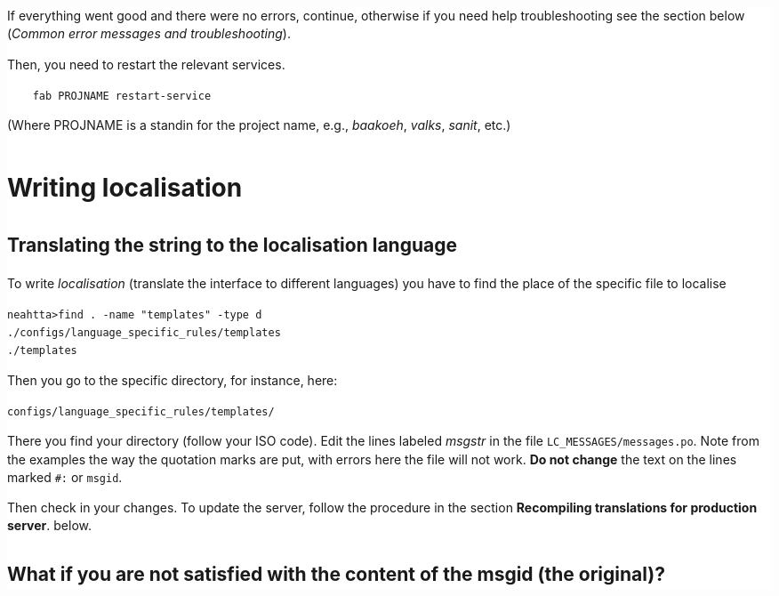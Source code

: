 
If everything went good and there were no errors, continue, otherwise if you
need help troubleshooting see the section below
(*Common error messages and troubleshooting*).


Then, you need to restart the relevant services.


```
	fab PROJNAME restart-service
```


(Where PROJNAME is a standin for the project name, e.g., *baakoeh*, *valks*, *sanit*, etc.)


# Writing localisation




## Translating the string to the localisation language


To write *localisation* (translate the interface to different languages) you
have to find the place of the specific file to localise


```
neahtta>find . -name "templates" -type d
./configs/language_specific_rules/templates
./templates
```


Then you go to the specific directory, for instance, here:


`configs/language_specific_rules/templates/`


There you find your directory (follow your ISO code). Edit the lines
labeled *msgstr* in the file `LC_MESSAGES/messages.po`.	Note from the
examples the way the quotation marks are put, with errors here the file
will not work. **Do not change** the text on the lines marked `#:` or
`msgid`.


Then check in your changes. To update the server,
follow the procedure in the section
**Recompiling translations for production server**.
below.






## What if you are not satisfied with the content of the msgid (the original)?

